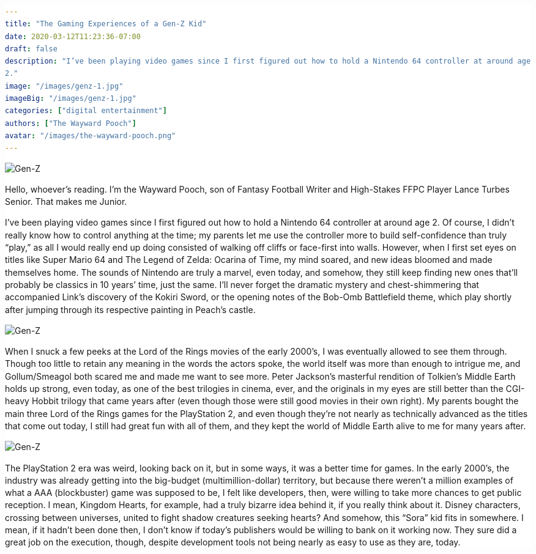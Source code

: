 ```yaml
---
title: "The Gaming Experiences of a Gen-Z Kid"
date: 2020-03-12T11:23:36-07:00
draft: false
description: "I’ve been playing video games since I first figured out how to hold a Nintendo 64 controller at around age 2."
image: "/images/genz-1.jpg"
imageBig: "/images/genz-1.jpg"
categories: ["digital entertainment"]
authors: ["The Wayward Pooch"]
avatar: "/images/the-wayward-pooch.png"
---
```


![Gen-Z](/images/genz-1.jpg)

Hello, whoever’s reading. I’m the Wayward Pooch, son of Fantasy Football Writer and High-Stakes FFPC Player Lance Turbes Senior. That makes me Junior.

I’ve been playing video games since I first figured out how to hold a Nintendo 64 controller at around age 2. Of course, I didn’t really know how to control anything at the time; my parents let me use the controller more to build self-confidence than truly “play,” as all I would really end up doing consisted of walking off cliffs or face-first into walls. However, when I first set eyes on titles like Super Mario 64 and The Legend of Zelda: Ocarina of Time, my mind soared, and new ideas bloomed and made themselves home. The sounds of Nintendo are truly a marvel, even today, and somehow, they still keep finding new ones that’ll probably be classics in 10 years’ time, just the same. I’ll never forget the dramatic mystery and chest-shimmering that accompanied Link’s discovery of the Kokiri Sword, or the opening notes of the Bob-Omb Battlefield theme, which play shortly after jumping through its respective painting in Peach’s castle.

![Gen-Z](/images/genz-2.jpg)

When I snuck a few peeks at the Lord of the Rings movies of the early 2000’s, I was eventually allowed to see them through. Though too little to retain any meaning in the words the actors spoke, the world itself was more than enough to intrigue me, and Gollum/Smeagol both scared me and made me want to see more. Peter Jackson’s masterful rendition of Tolkien’s Middle Earth holds up strong, even today, as one of the best trilogies in cinema, ever, and the originals in my eyes are still better than the CGI-heavy Hobbit trilogy that came years after (even though those were still good movies in their own right). My parents bought the main three Lord of the Rings games for the PlayStation 2, and even though they’re not nearly as technically advanced as the titles that come out today, I still had great fun with all of them, and they kept the world of Middle Earth alive to me for many years after.

![Gen-Z](/images/genz-3.jpg)

The PlayStation 2 era was weird, looking back on it, but in some ways, it was a better time for games. In the early 2000’s, the industry was already getting into the big-budget (multimillion-dollar) territory, but because there weren’t a million examples of what a AAA (blockbuster) game was supposed to be, I felt like developers, then, were willing to take more chances to get public reception. I mean, Kingdom Hearts, for example, had a truly bizarre idea behind it, if you really think about it. Disney characters, crossing between universes, united to fight shadow creatures seeking hearts? And somehow, this “Sora” kid fits in somewhere. I mean, if it hadn’t been done then, I don’t know if today’s publishers would be willing to bank on it working now. They sure did a great job on the execution, though, despite development tools not being nearly as easy to use as they are, today.
